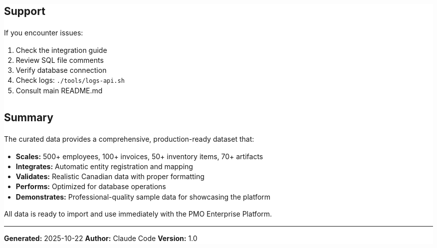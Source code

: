 ## Support

If you encounter issues:
1. Check the integration guide
2. Review SQL file comments
3. Verify database connection
4. Check logs: `./tools/logs-api.sh`
5. Consult main README.md

## Summary

The curated data provides a comprehensive, production-ready dataset that:
- **Scales:** 500+ employees, 100+ invoices, 50+ inventory items, 70+ artifacts
- **Integrates:** Automatic entity registration and mapping
- **Validates:** Realistic Canadian data with proper formatting
- **Performs:** Optimized for database operations
- **Demonstrates:** Professional-quality sample data for showcasing the platform

All data is ready to import and use immediately with the PMO Enterprise Platform.

---

**Generated:** 2025-10-22
**Author:** Claude Code
**Version:** 1.0
